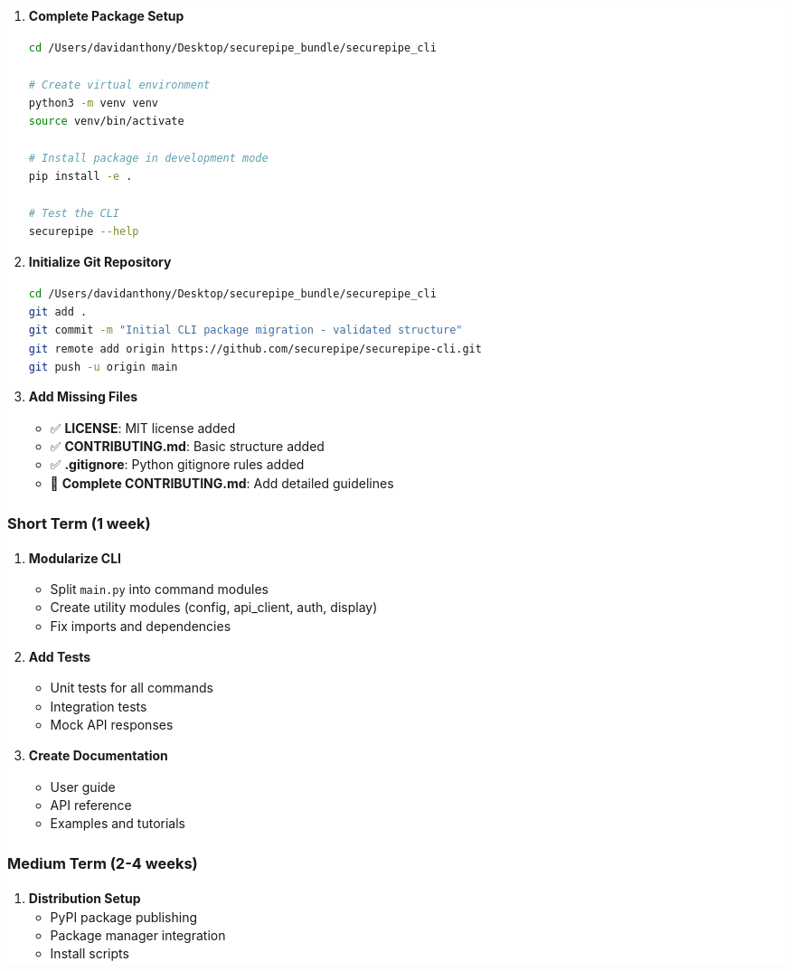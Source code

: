 1. **Complete Package Setup**
   ```bash
   cd /Users/davidanthony/Desktop/securepipe_bundle/securepipe_cli
   
   # Create virtual environment
   python3 -m venv venv
   source venv/bin/activate
   
   # Install package in development mode
   pip install -e .
   
   # Test the CLI
   securepipe --help
   ```

2. **Initialize Git Repository**
   ```bash
   cd /Users/davidanthony/Desktop/securepipe_bundle/securepipe_cli
   git add .
   git commit -m "Initial CLI package migration - validated structure"
   git remote add origin https://github.com/securepipe/securepipe-cli.git
   git push -u origin main
   ```

3. **Add Missing Files**
   - ✅ **LICENSE**: MIT license added
   - ✅ **CONTRIBUTING.md**: Basic structure added
   - ✅ **.gitignore**: Python gitignore rules added
   - 🔄 **Complete CONTRIBUTING.md**: Add detailed guidelines

### **Short Term (1 week)**

1. **Modularize CLI**
   - Split `main.py` into command modules
   - Create utility modules (config, api_client, auth, display)
   - Fix imports and dependencies

2. **Add Tests**
   - Unit tests for all commands
   - Integration tests
   - Mock API responses

3. **Create Documentation**
   - User guide
   - API reference
   - Examples and tutorials

### **Medium Term (2-4 weeks)**

1. **Distribution Setup**
   - PyPI package publishing
   - Package manager integration
   - Install scripts
